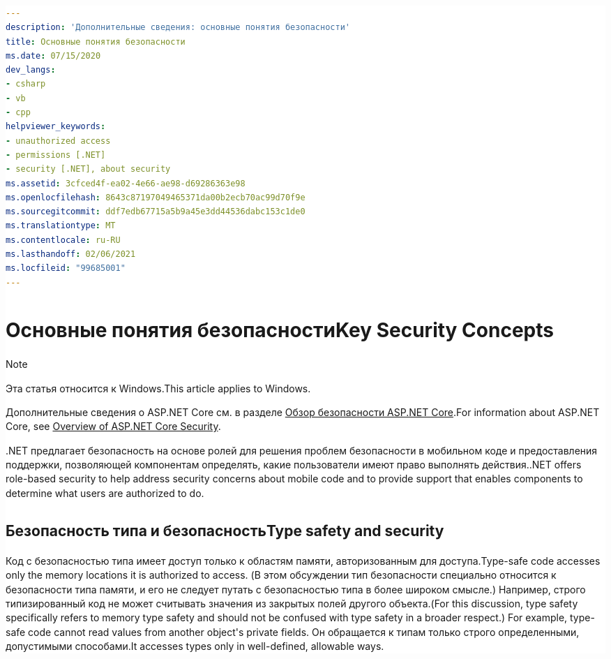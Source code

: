 ```yaml
---
description: 'Дополнительные сведения: основные понятия безопасности'
title: Основные понятия безопасности
ms.date: 07/15/2020
dev_langs:
- csharp
- vb
- cpp
helpviewer_keywords:
- unauthorized access
- permissions [.NET]
- security [.NET], about security
ms.assetid: 3cfced4f-ea02-4e66-ae98-d69286363e98
ms.openlocfilehash: 8643c87197049465371da00b2ecb70ac99d70f9e
ms.sourcegitcommit: ddf7edb67715a5b9a45e3dd44536dabc153c1de0
ms.translationtype: MT
ms.contentlocale: ru-RU
ms.lasthandoff: 02/06/2021
ms.locfileid: "99685001"
---
```

# <a name="key-security-concepts"></a><span data-ttu-id="f615c-103">Основные понятия безопасности</span><span class="sxs-lookup"><span data-stu-id="f615c-103">Key Security Concepts</span></span>

> [!NOTE]
> <span data-ttu-id="f615c-104">Эта статья относится к Windows.</span><span class="sxs-lookup"><span data-stu-id="f615c-104">This article applies to Windows.</span></span>
>
> <span data-ttu-id="f615c-105">Дополнительные сведения о ASP.NET Core см. в разделе [Обзор безопасности ASP.NET Core](/aspnet/core/security/).</span><span class="sxs-lookup"><span data-stu-id="f615c-105">For information about ASP.NET Core, see [Overview of ASP.NET Core Security](/aspnet/core/security/).</span></span>

<span data-ttu-id="f615c-106">.NET предлагает безопасность на основе ролей для решения проблем безопасности в мобильном коде и предоставления поддержки, позволяющей компонентам определять, какие пользователи имеют право выполнять действия.</span><span class="sxs-lookup"><span data-stu-id="f615c-106">.NET offers role-based security to help address security concerns about mobile code and to provide support that enables components to determine what users are authorized to do.</span></span>  
  
## <a name="type-safety-and-security"></a><span data-ttu-id="f615c-107">Безопасность типа и безопасность</span><span class="sxs-lookup"><span data-stu-id="f615c-107">Type safety and security</span></span>  

<span data-ttu-id="f615c-108">Код с безопасностью типа имеет доступ только к областям памяти, авторизованным для доступа.</span><span class="sxs-lookup"><span data-stu-id="f615c-108">Type-safe code accesses only the memory locations it is authorized to access.</span></span> <span data-ttu-id="f615c-109">(В этом обсуждении тип безопасности специально относится к безопасности типа памяти, и его не следует путать с безопасностью типа в более широком смысле.) Например, строго типизированный код не может считывать значения из закрытых полей другого объекта.</span><span class="sxs-lookup"><span data-stu-id="f615c-109">(For this discussion, type safety specifically refers to memory type safety and should not be confused with type safety in a broader respect.) For example, type-safe code cannot read values from another object's private fields.</span></span> <span data-ttu-id="f615c-110">Он обращается к типам только строго определенными, допустимыми способами.</span><span class="sxs-lookup"><span data-stu-id="f615c-110">It accesses types only in well-defined, allowable ways.</span></span>  
  